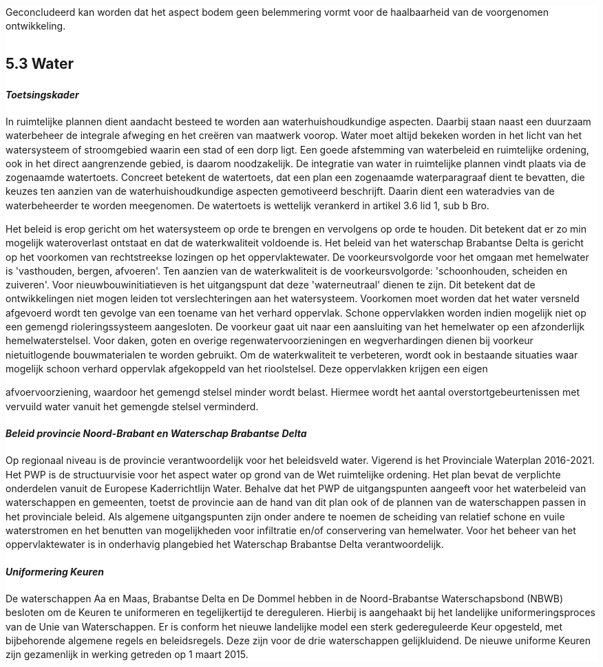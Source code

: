 Geconcludeerd kan worden dat het aspect bodem geen belemmering vormt voor de haalbaarheid van de voorgenomen ontwikkeling.

## <span id="page-23-0"></span>**5.3 Water**

#### *Toetsingskader*

In ruimtelijke plannen dient aandacht besteed te worden aan waterhuishoudkundige aspecten. Daarbij staan naast een duurzaam waterbeheer de integrale afweging en het creëren van maatwerk voorop. Water moet altijd bekeken worden in het licht van het watersysteem of stroomgebied waarin een stad of een dorp ligt. Een goede afstemming van waterbeleid en ruimtelijke ordening, ook in het direct aangrenzende gebied, is daarom noodzakelijk. De integratie van water in ruimtelijke plannen vindt plaats via de zogenaamde watertoets. Concreet betekent de watertoets, dat een plan een zogenaamde waterparagraaf dient te bevatten, die keuzes ten aanzien van de waterhuishoudkundige aspecten gemotiveerd beschrijft. Daarin dient een wateradvies van de waterbeheerder te worden meegenomen. De watertoets is wettelijk verankerd in artikel 3.6 lid 1, sub b Bro.

Het beleid is erop gericht om het watersysteem op orde te brengen en vervolgens op orde te houden. Dit betekent dat er zo min mogelijk wateroverlast ontstaat en dat de waterkwaliteit voldoende is. Het beleid van het waterschap Brabantse Delta is gericht op het voorkomen van rechtstreekse lozingen op het oppervlaktewater. De voorkeursvolgorde voor het omgaan met hemelwater is 'vasthouden, bergen, afvoeren'. Ten aanzien van de waterkwaliteit is de voorkeursvolgorde: 'schoonhouden, scheiden en zuiveren'. Voor nieuwbouwinitiatieven is het uitgangspunt dat deze 'waterneutraal' dienen te zijn. Dit betekent dat de ontwikkelingen niet mogen leiden tot verslechteringen aan het watersysteem. Voorkomen moet worden dat het water versneld afgevoerd wordt ten gevolge van een toename van het verhard oppervlak. Schone oppervlakken worden indien mogelijk niet op een gemengd rioleringssysteem aangesloten. De voorkeur gaat uit naar een aansluiting van het hemelwater op een afzonderlijk hemelwaterstelsel. Voor daken, goten en overige regenwatervoorzieningen en wegverhardingen dienen bij voorkeur nietuitlogende bouwmaterialen te worden gebruikt. Om de waterkwaliteit te verbeteren, wordt ook in bestaande situaties waar mogelijk schoon verhard oppervlak afgekoppeld van het rioolstelsel. Deze oppervlakken krijgen een eigen

afvoervoorziening, waardoor het gemengd stelsel minder wordt belast. Hiermee wordt het aantal overstortgebeurtenissen met vervuild water vanuit het gemengde stelsel verminderd.

#### *Beleid provincie Noord-Brabant en Waterschap Brabantse Delta*

Op regionaal niveau is de provincie verantwoordelijk voor het beleidsveld water. Vigerend is het Provinciale Waterplan 2016-2021. Het PWP is de structuurvisie voor het aspect water op grond van de Wet ruimtelijke ordening. Het plan bevat de verplichte onderdelen vanuit de Europese Kaderrichtlijn Water. Behalve dat het PWP de uitgangspunten aangeeft voor het waterbeleid van waterschappen en gemeenten, toetst de provincie aan de hand van dit plan ook of de plannen van de waterschappen passen in het provinciale beleid. Als algemene uitgangspunten zijn onder andere te noemen de scheiding van relatief schone en vuile waterstromen en het benutten van mogelijkheden voor infiltratie en/of conservering van hemelwater. Voor het beheer van het oppervlaktewater is in onderhavig plangebied het Waterschap Brabantse Delta verantwoordelijk.

#### *Uniformering Keuren*

De waterschappen Aa en Maas, Brabantse Delta en De Dommel hebben in de Noord-Brabantse Waterschapsbond (NBWB) besloten om de Keuren te uniformeren en tegelijkertijd te dereguleren. Hierbij is aangehaakt bij het landelijke uniformeringsproces van de Unie van Waterschappen. Er is conform het nieuwe landelijke model een sterk gedereguleerde Keur opgesteld, met bijbehorende algemene regels en beleidsregels. Deze zijn voor de drie waterschappen gelijkluidend. De nieuwe uniforme Keuren zijn gezamenlijk in werking getreden op 1 maart 2015.
